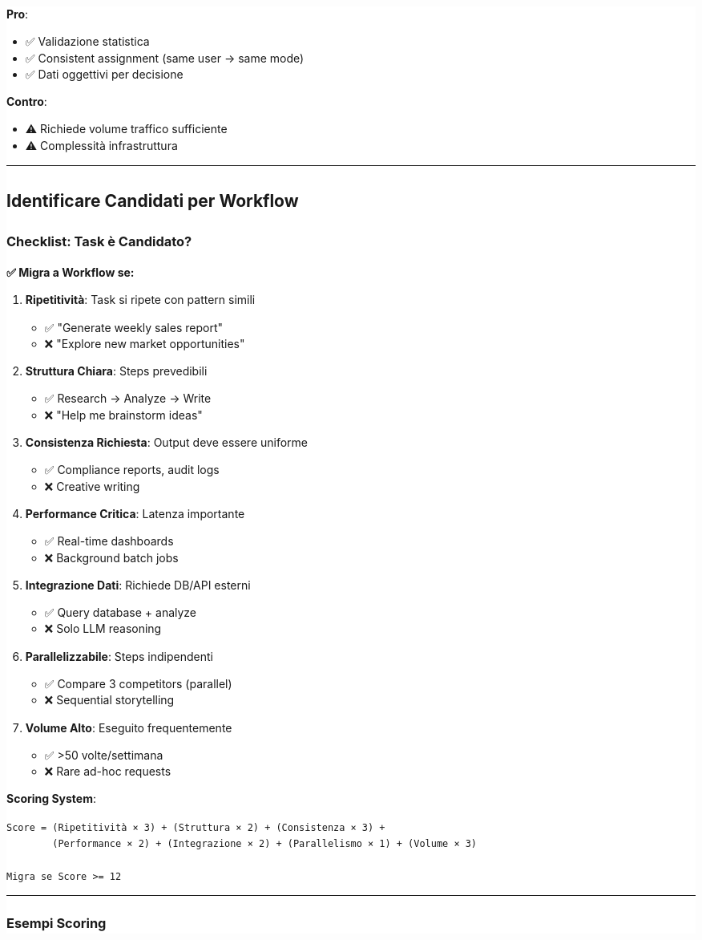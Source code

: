 **Pro**:
- ✅ Validazione statistica
- ✅ Consistent assignment (same user → same mode)
- ✅ Dati oggettivi per decisione

**Contro**:
- ⚠️ Richiede volume traffico sufficiente
- ⚠️ Complessità infrastruttura

---

## Identificare Candidati per Workflow

### Checklist: Task è Candidato?

**✅ Migra a Workflow se:**

1. **Ripetitività**: Task si ripete con pattern simili
   - ✅ "Generate weekly sales report"
   - ❌ "Explore new market opportunities"

2. **Struttura Chiara**: Steps prevedibili
   - ✅ Research → Analyze → Write
   - ❌ "Help me brainstorm ideas"

3. **Consistenza Richiesta**: Output deve essere uniforme
   - ✅ Compliance reports, audit logs
   - ❌ Creative writing

4. **Performance Critica**: Latenza importante
   - ✅ Real-time dashboards
   - ❌ Background batch jobs

5. **Integrazione Dati**: Richiede DB/API esterni
   - ✅ Query database + analyze
   - ❌ Solo LLM reasoning

6. **Parallelizzabile**: Steps indipendenti
   - ✅ Compare 3 competitors (parallel)
   - ❌ Sequential storytelling

7. **Volume Alto**: Eseguito frequentemente
   - ✅ >50 volte/settimana
   - ❌ Rare ad-hoc requests

**Scoring System**:
```
Score = (Ripetitività × 3) + (Struttura × 2) + (Consistenza × 3) +
        (Performance × 2) + (Integrazione × 2) + (Parallelismo × 1) + (Volume × 3)

Migra se Score >= 12
```

---

### Esempi Scoring
